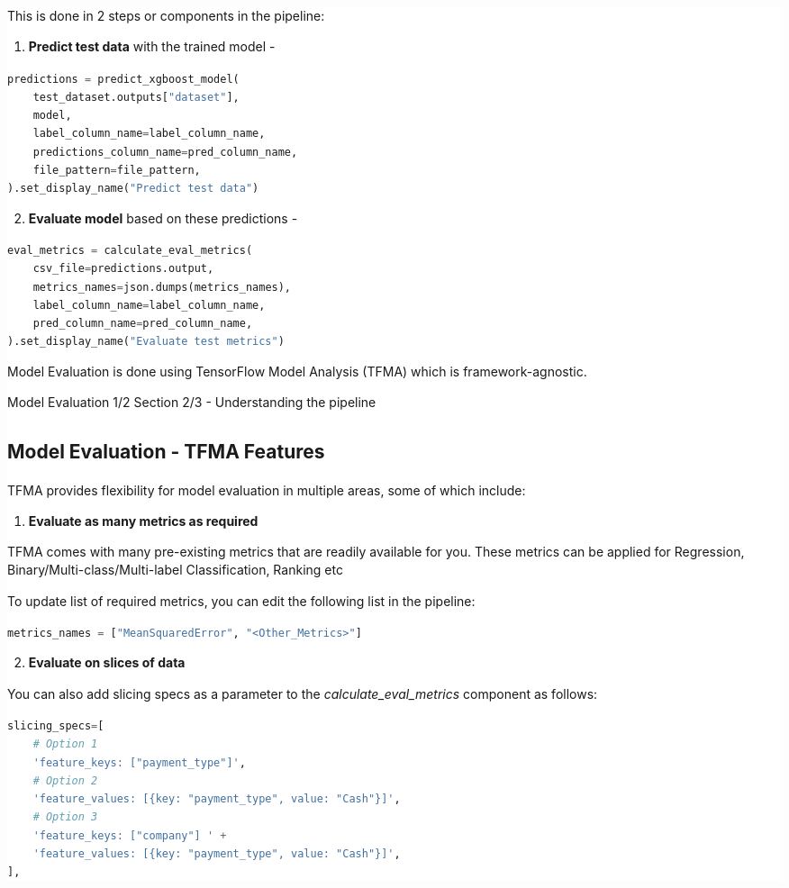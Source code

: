 This is done in 2 steps or components in the pipeline:
1. **Predict test data** with the trained model -
```py
predictions = predict_xgboost_model(
    test_dataset.outputs["dataset"],
    model,
    label_column_name=label_column_name,
    predictions_column_name=pred_column_name,
    file_pattern=file_pattern,
).set_display_name("Predict test data")
```

2. **Evaluate model** based on these predictions -
```py
eval_metrics = calculate_eval_metrics(
    csv_file=predictions.output,
    metrics_names=json.dumps(metrics_names),
    label_column_name=label_column_name,
    pred_column_name=pred_column_name,
).set_display_name("Evaluate test metrics")
```

Model Evaluation is done using TensorFlow Model Analysis (TFMA) which is framework-agnostic.

<walkthrough-footnote>Model Evaluation 1/2</walkthrough-footnote>
<walkthrough-footnote>Section 2/3 - Understanding the pipeline</walkthrough-footnote>

## Model Evaluation - TFMA Features

TFMA provides flexibility for model evaluation in multiple areas, some of which include:

1. **Evaluate as many metrics as required**

TFMA comes with many pre-existing metrics that are readily available for you. These metrics can be applied for Regression, Binary/Multi-class/Multi-label Classification, Ranking etc

To update list of required metrics, you can edit the following list in the pipeline:
```py
metrics_names = ["MeanSquaredError", "<Other_Metrics>"]
```

2. **Evaluate on slices of data**

You can also add slicing specs as a parameter to the *calculate_eval_metrics* component as follows:

```py
slicing_specs=[
    # Option 1
    'feature_keys: ["payment_type"]',
    # Option 2
    'feature_values: [{key: "payment_type", value: "Cash"}]',
    # Option 3
    'feature_keys: ["company"] ' +
    'feature_values: [{key: "payment_type", value: "Cash"}]',
],
```

